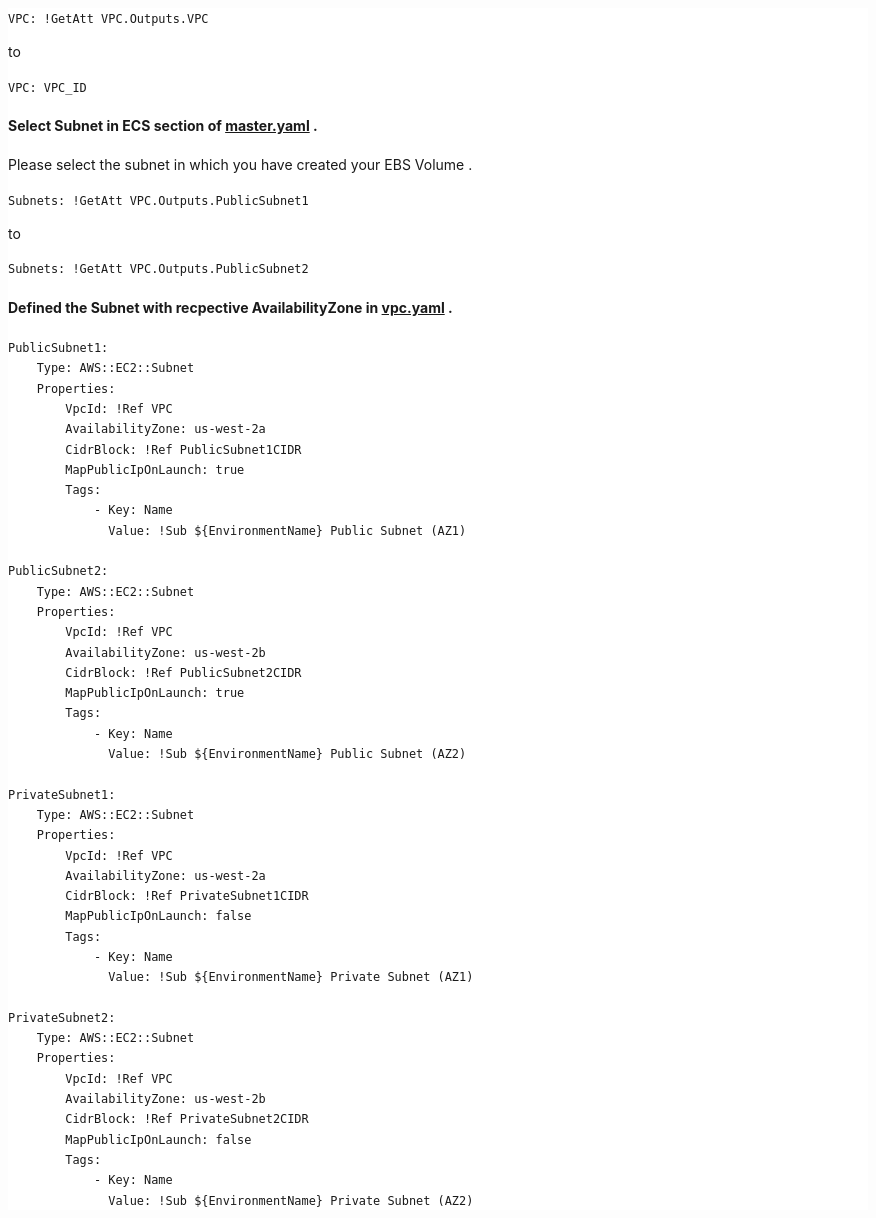 ```
VPC: !GetAtt VPC.Outputs.VPC
```
to
```
VPC: VPC_ID
```
#### Select Subnet in ECS section of [master.yaml](master.yaml) .

Please select the subnet in which you have created your EBS Volume .

```
Subnets: !GetAtt VPC.Outputs.PublicSubnet1
```
to
```
Subnets: !GetAtt VPC.Outputs.PublicSubnet2
```
#### Defined the Subnet with recpective AvailabilityZone in  [vpc.yaml](infrastructure/vpc.yaml) .
```
PublicSubnet1:
    Type: AWS::EC2::Subnet
    Properties:
        VpcId: !Ref VPC
        AvailabilityZone: us-west-2a
        CidrBlock: !Ref PublicSubnet1CIDR
        MapPublicIpOnLaunch: true
        Tags:
            - Key: Name
              Value: !Sub ${EnvironmentName} Public Subnet (AZ1)

PublicSubnet2:
    Type: AWS::EC2::Subnet
    Properties:
        VpcId: !Ref VPC
        AvailabilityZone: us-west-2b
        CidrBlock: !Ref PublicSubnet2CIDR
        MapPublicIpOnLaunch: true
        Tags:
            - Key: Name
              Value: !Sub ${EnvironmentName} Public Subnet (AZ2)

PrivateSubnet1:
    Type: AWS::EC2::Subnet
    Properties:
        VpcId: !Ref VPC
        AvailabilityZone: us-west-2a
        CidrBlock: !Ref PrivateSubnet1CIDR
        MapPublicIpOnLaunch: false
        Tags:
            - Key: Name
              Value: !Sub ${EnvironmentName} Private Subnet (AZ1)

PrivateSubnet2:
    Type: AWS::EC2::Subnet
    Properties:
        VpcId: !Ref VPC
        AvailabilityZone: us-west-2b
        CidrBlock: !Ref PrivateSubnet2CIDR
        MapPublicIpOnLaunch: false
        Tags:
            - Key: Name
              Value: !Sub ${EnvironmentName} Private Subnet (AZ2)
```                  